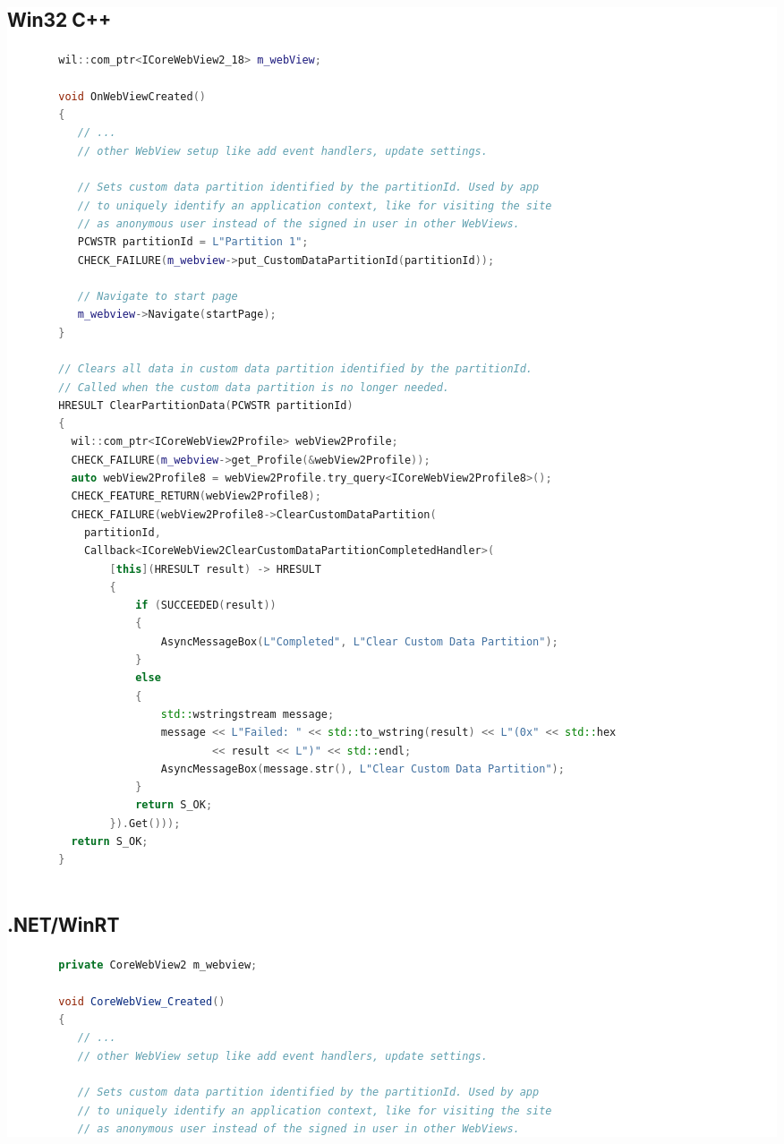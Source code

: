 ## Win32 C++
```cpp
        wil::com_ptr<ICoreWebView2_18> m_webView;
        
        void OnWebViewCreated()
        {
           // ...
           // other WebView setup like add event handlers, update settings.
           
           // Sets custom data partition identified by the partitionId. Used by app
           // to uniquely identify an application context, like for visiting the site
           // as anonymous user instead of the signed in user in other WebViews.
           PCWSTR partitionId = L"Partition 1";
           CHECK_FAILURE(m_webview->put_CustomDataPartitionId(partitionId));
           
           // Navigate to start page
           m_webview->Navigate(startPage);
        }
        
        // Clears all data in custom data partition identified by the partitionId.
        // Called when the custom data partition is no longer needed.
        HRESULT ClearPartitionData(PCWSTR partitionId)
        {
          wil::com_ptr<ICoreWebView2Profile> webView2Profile;
          CHECK_FAILURE(m_webview->get_Profile(&webView2Profile));
          auto webView2Profile8 = webView2Profile.try_query<ICoreWebView2Profile8>();
          CHECK_FEATURE_RETURN(webView2Profile8);
          CHECK_FAILURE(webView2Profile8->ClearCustomDataPartition(
            partitionId,
            Callback<ICoreWebView2ClearCustomDataPartitionCompletedHandler>(
                [this](HRESULT result) -> HRESULT
                {
                    if (SUCCEEDED(result))
                    {
                        AsyncMessageBox(L"Completed", L"Clear Custom Data Partition");
                    }
                    else
                    {
                        std::wstringstream message;
                        message << L"Failed: " << std::to_wstring(result) << L"(0x" << std::hex
                                << result << L")" << std::endl;
                        AsyncMessageBox(message.str(), L"Clear Custom Data Partition");
                    }
                    return S_OK;
                }).Get()));
          return S_OK;
        }
        
```

## .NET/WinRT
```c#
        private CoreWebView2 m_webview;
        
        void CoreWebView_Created()
        {
           // ...
           // other WebView setup like add event handlers, update settings.
           
           // Sets custom data partition identified by the partitionId. Used by app
           // to uniquely identify an application context, like for visiting the site
           // as anonymous user instead of the signed in user in other WebViews.
```